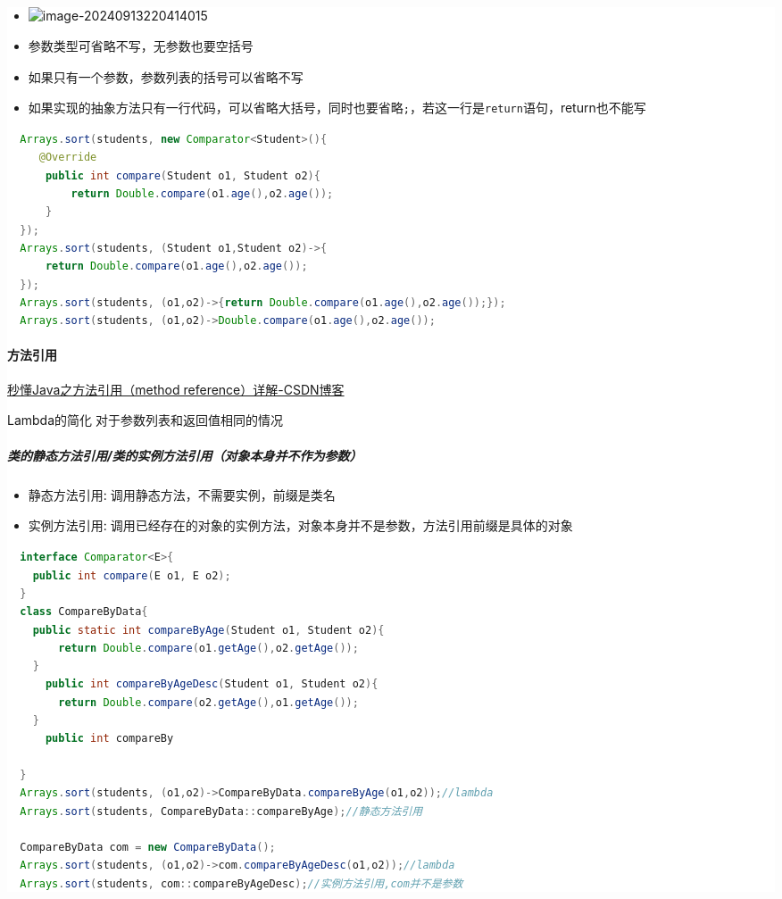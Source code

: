 - ![image-20240913220414015](https://pub-9e727eae11e040a4aa2b1feedc2608d2.r2.dev/PicGo/image-20240913220414015.png)

- 参数类型可省略不写，无参数也要空括号

- 如果只有一个参数，参数列表的括号可以省略不写

- 如果实现的抽象方法只有一行代码，可以省略大括号，同时也要省略`;`，若这一行是`return`语句，return也不能写

```java
  Arrays.sort(students, new Comparator<Student>(){
     @Override
      public int compare(Student o1, Student o2){
          return Double.compare(o1.age(),o2.age());
      }
  });
  Arrays.sort(students, (Student o1,Student o2)->{
      return Double.compare(o1.age(),o2.age());
  });
  Arrays.sort(students, (o1,o2)->{return Double.compare(o1.age(),o2.age());});
  Arrays.sort(students, (o1,o2)->Double.compare(o1.age(),o2.age());
```

  

#### 方法引用

[秒懂Java之方法引用（method reference）详解-CSDN博客](https://blog.csdn.net/ShuSheng0007/article/details/107562812)

Lambda的简化 对于参数列表和返回值相同的情况

##### 类的静态方法引用/类的实例方法引用（对象本身并不作为参数）

- 静态方法引用: 调用静态方法，不需要实例，前缀是类名

- 实例方法引用: 调用已经存在的对象的实例方法，对象本身并不是参数，方法引用前缀是具体的对象

```java
  interface Comparator<E>{
  	public int compare(E o1, E o2);
  }
  class CompareByData{
  	public static int compareByAge(Student o1, Student o2){
  		return Double.compare(o1.getAge(),o2.getAge());
  	}
      public int compareByAgeDesc(Student o1, Student o2){
  		return Double.compare(o2.getAge(),o1.getAge());
  	}
      public int compareBy
      
  }
  Arrays.sort(students, (o1,o2)->CompareByData.compareByAge(o1,o2));//lambda
  Arrays.sort(students, CompareByData::compareByAge);//静态方法引用
  
  CompareByData com = new CompareByData();
  Arrays.sort(students, (o1,o2)->com.compareByAgeDesc(o1,o2));//lambda
  Arrays.sort(students, com::compareByAgeDesc);//实例方法引用,com并不是参数
```
